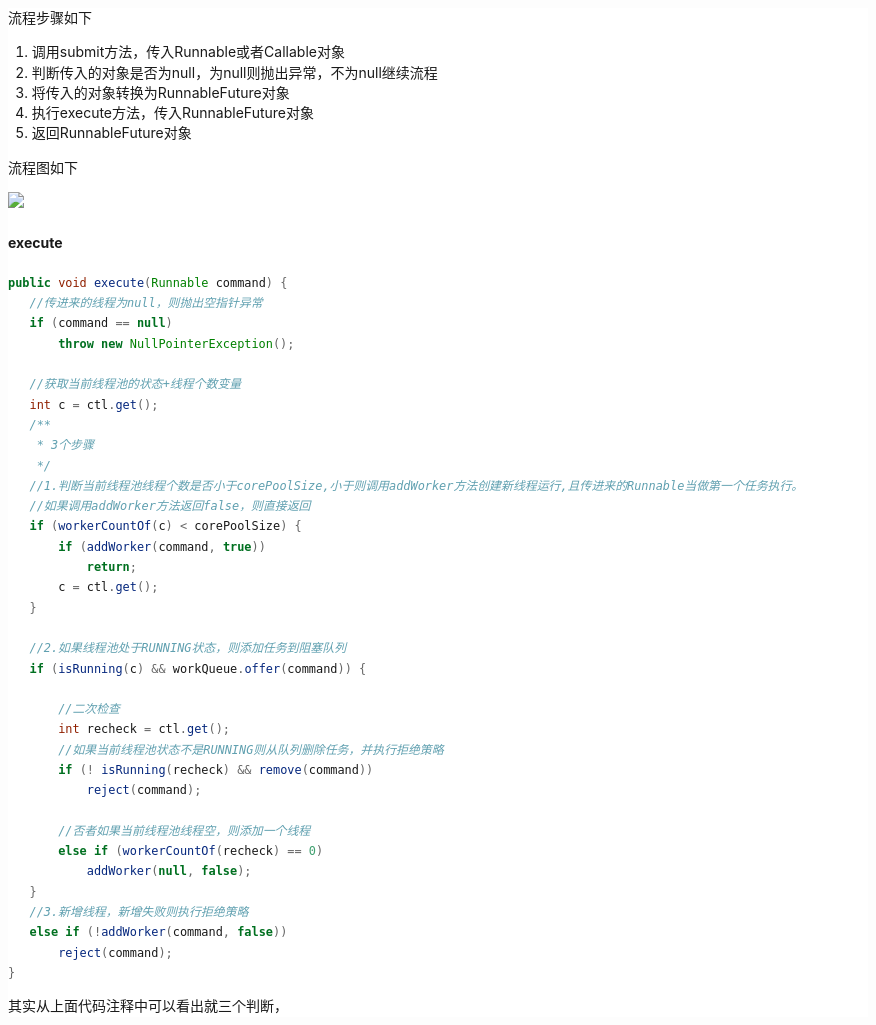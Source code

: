 流程步骤如下

1. 调用submit方法，传入Runnable或者Callable对象
2. 判断传入的对象是否为null，为null则抛出异常，不为null继续流程
3. 将传入的对象转换为RunnableFuture对象
4. 执行execute方法，传入RunnableFuture对象
5. 返回RunnableFuture对象

流程图如下

![](https://github.com/rainbowda/learnWay/blob/master/learnConcurrency/img/sibmit%E6%96%B9%E6%B3%95%E6%B5%81%E7%A8%8B%E5%9B%BE.png?raw=true)



#### execute

```java
public void execute(Runnable command) {
   //传进来的线程为null，则抛出空指针异常
   if (command == null)
       throw new NullPointerException();
  
   //获取当前线程池的状态+线程个数变量
   int c = ctl.get();
   /**
    * 3个步骤
    */
   //1.判断当前线程池线程个数是否小于corePoolSize,小于则调用addWorker方法创建新线程运行,且传进来的Runnable当做第一个任务执行。
   //如果调用addWorker方法返回false，则直接返回
   if (workerCountOf(c) < corePoolSize) {
       if (addWorker(command, true))
           return;
       c = ctl.get();
   }

   //2.如果线程池处于RUNNING状态，则添加任务到阻塞队列
   if (isRunning(c) && workQueue.offer(command)) {

       //二次检查
       int recheck = ctl.get();
       //如果当前线程池状态不是RUNNING则从队列删除任务，并执行拒绝策略
       if (! isRunning(recheck) && remove(command))
           reject(command);

       //否者如果当前线程池线程空，则添加一个线程
       else if (workerCountOf(recheck) == 0)
           addWorker(null, false);
   }
   //3.新增线程，新增失败则执行拒绝策略
   else if (!addWorker(command, false))
       reject(command);
}
```
其实从上面代码注释中可以看出就三个判断，

